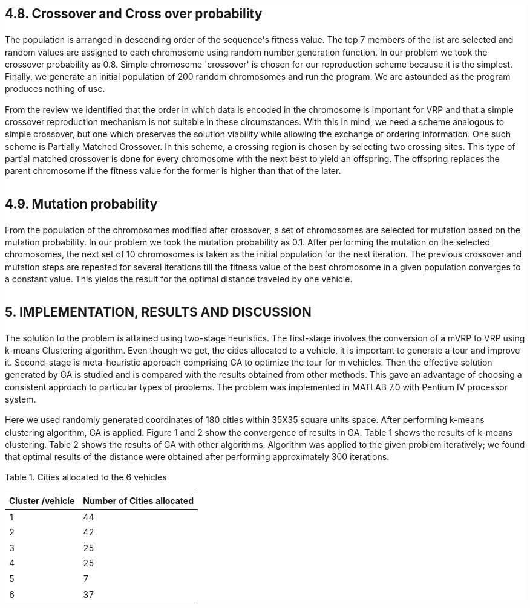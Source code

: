 ## 4.8. Crossover and Cross over probability

The population is arranged in descending order of the sequence's fitness value. The top 7 members of the  list  are  selected  and  random  values  are  assigned  to  each  chromosome  using  random  number  generation function. In our problem we took the crossover probability as 0.8. Simple chromosome 'crossover' is chosen for our reproduction scheme because it is the simplest. Finally, we generate an initial population of 200 random chromosomes and run the program. We are astounded as the program produces nothing of use.

From the review we identified that the order in which data is encoded in the chromosome is important for VRP and that a simple crossover reproduction mechanism is not suitable in these circumstances. With this in mind, we need a scheme analogous to simple crossover, but one which preserves the solution viability while allowing  the  exchange  of  ordering  information.  One  such  scheme  is  Partially  Matched  Crossover.  In  this scheme, a crossing region is chosen by selecting two crossing sites. This type of partial matched crossover is done  for  every  chromosome  with  the  next  best  to  yield  an  offspring.  The  offspring  replaces  the  parent chromosome if the fitness value for the former is higher than that of the later.

## 4.9. Mutation probability

From the population of the chromosomes modified after crossover, a set of chromosomes are selected for mutation based on the mutation probability. In our problem we took the mutation probability as 0.1. After performing the mutation on the selected chromosomes, the next set of 10 chromosomes is taken as the initial population for the next iteration. The previous crossover and mutation steps are repeated for several iterations till the fitness value of the best chromosome in a given population converges to a constant value. This yields the result for the optimal distance traveled by one vehicle.

## 5. IMPLEMENTATION, RESULTS AND DISCUSSION

The  solution  to  the  problem  is  attained  using  two-stage  heuristics.  The  first-stage  involves  the conversion of a mVRP to VRP using k-means Clustering algorithm. Even though we get, the cities allocated to a vehicle, it is important to generate a tour and improve it. Second-stage is meta-heuristic approach comprising GA to optimize the tour for m vehicles. Then the effective solution generated by GA is studied and is compared with  the  results  obtained  from  other  methods.  This  gave  an  advantage  of  choosing  a  consistent  approach  to particular  types  of  problems.  The  problem  was  implemented  in  MATLAB  7.0  with  Pentium  IV  processor system.

Here we used randomly generated coordinates of 180 cities within 35X35 square units space. After performing k-means clustering algorithm, GA is applied. Figure 1 and 2 show the convergence of results in GA. Table  1  shows  the  results  of  k-means  clustering.  Table  2  shows  the  results  of  GA  with  other  algorithms. Algorithm  was  applied  to  the  given  problem  iteratively;  we  found  that  optimal  results  of  the  distance  were obtained after performing approximately 300 iterations.

Table 1. Cities allocated to the 6 vehicles

|   Cluster /vehicle |   Number of Cities allocated |
|--------------------|------------------------------|
|                  1 |                           44 |
|                  2 |                           42 |
|                  3 |                           25 |
|                  4 |                           25 |
|                  5 |                            7 |
|                  6 |                           37 |
